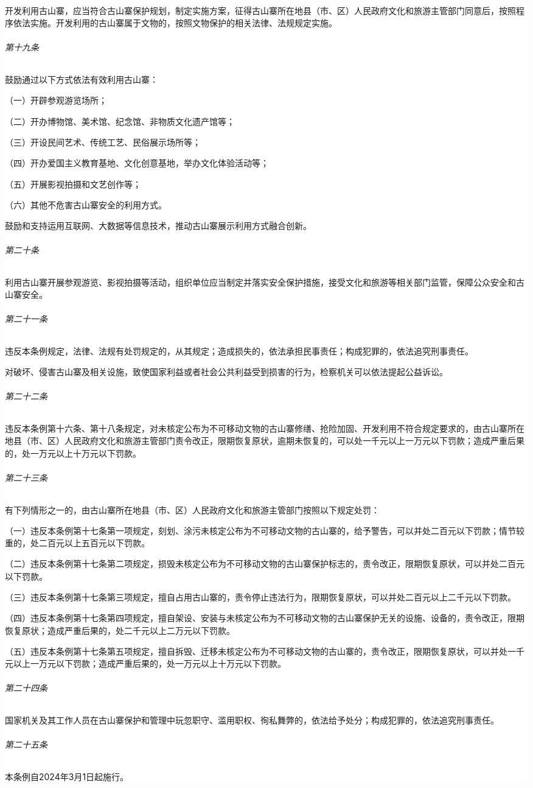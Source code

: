 开发利用古山寨，应当符合古山寨保护规划，制定实施方案，征得古山寨所在地县（市、区）人民政府文化和旅游主管部门同意后，按照程序依法实施。开发利用的古山寨属于文物的，按照文物保护的相关法律、法规规定实施。

###### 第十九条

鼓励通过以下方式依法有效利用古山寨：

（一）开辟参观游览场所；

（二）开办博物馆、美术馆、纪念馆、非物质文化遗产馆等；

（三）开设民间艺术、传统工艺、民俗展示场所等；

（四）开办爱国主义教育基地、文化创意基地，举办文化体验活动等；

（五）开展影视拍摄和文艺创作等；

（六）其他不危害古山寨安全的利用方式。

鼓励和支持运用互联网、大数据等信息技术，推动古山寨展示利用方式融合创新。

###### 第二十条

利用古山寨开展参观游览、影视拍摄等活动，组织单位应当制定并落实安全保护措施，接受文化和旅游等相关部门监管，保障公众安全和古山寨安全。

###### 第二十一条

违反本条例规定，法律、法规有处罚规定的，从其规定；造成损失的，依法承担民事责任；构成犯罪的，依法追究刑事责任。

对破坏、侵害古山寨及相关设施，致使国家利益或者社会公共利益受到损害的行为，检察机关可以依法提起公益诉讼。

###### 第二十二条

违反本条例第十六条、第十八条规定，对未核定公布为不可移动文物的古山寨修缮、抢险加固、开发利用不符合规定要求的，由古山寨所在地县（市、区）人民政府文化和旅游主管部门责令改正，限期恢复原状，逾期未恢复的，可以处一千元以上一万元以下罚款；造成严重后果的，处一万元以上十万元以下罚款。

###### 第二十三条

有下列情形之一的，由古山寨所在地县（市、区）人民政府文化和旅游主管部门按照以下规定处罚：

（一）违反本条例第十七条第一项规定，刻划、涂污未核定公布为不可移动文物的古山寨的，给予警告，可以并处二百元以下罚款；情节较重的，处二百元以上五百元以下罚款。

（二）违反本条例第十七条第二项规定，损毁未核定公布为不可移动文物的古山寨保护标志的，责令改正，限期恢复原状，可以并处二百元以下罚款。

（三）违反本条例第十七条第三项规定，擅自占用古山寨的，责令停止违法行为，限期恢复原状，可以并处二百元以上二千元以下罚款。

（四）违反本条例第十七条第四项规定，擅自架设、安装与未核定公布为不可移动文物的古山寨保护无关的设施、设备的，责令改正，限期恢复原状；造成严重后果的，处二千元以上二万元以下罚款。

（五）违反本条例第十七条第五项规定，擅自拆毁、迁移未核定公布为不可移动文物的古山寨的，责令改正，限期恢复原状，可以并处一千元以上一万元以下罚款；造成严重后果的，处一万元以上十万元以下罚款。

###### 第二十四条

国家机关及其工作人员在古山寨保护和管理中玩忽职守、滥用职权、徇私舞弊的，依法给予处分；构成犯罪的，依法追究刑事责任。

###### 第二十五条

本条例自2024年3月1日起施行。
